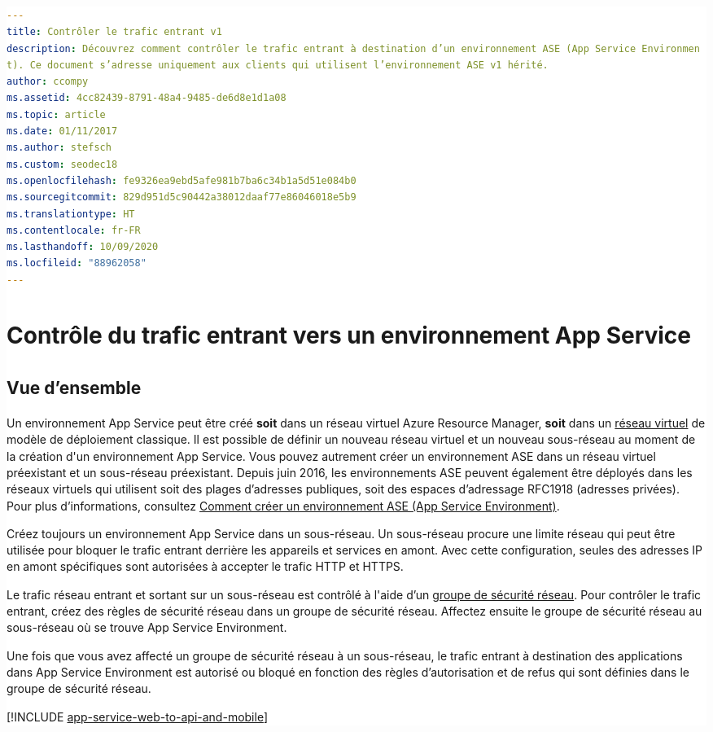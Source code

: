 ```yaml
---
title: Contrôler le trafic entrant v1
description: Découvrez comment contrôler le trafic entrant à destination d’un environnement ASE (App Service Environment). Ce document s’adresse uniquement aux clients qui utilisent l’environnement ASE v1 hérité.
author: ccompy
ms.assetid: 4cc82439-8791-48a4-9485-de6d8e1d1a08
ms.topic: article
ms.date: 01/11/2017
ms.author: stefsch
ms.custom: seodec18
ms.openlocfilehash: fe9326ea9ebd5afe981b7ba6c34b1a5d51e084b0
ms.sourcegitcommit: 829d951d5c90442a38012daaf77e86046018e5b9
ms.translationtype: HT
ms.contentlocale: fr-FR
ms.lasthandoff: 10/09/2020
ms.locfileid: "88962058"
---
```

# <a name="how-to-control-inbound-traffic-to-an-app-service-environment"></a>Contrôle du trafic entrant vers un environnement App Service
## <a name="overview"></a>Vue d’ensemble
Un environnement App Service peut être créé **soit** dans un réseau virtuel Azure Resource Manager, **soit** dans un [réseau virtuel][virtualnetwork] de modèle de déploiement classique.  Il est possible de définir un nouveau réseau virtuel et un nouveau sous-réseau au moment de la création d'un environnement App Service. Vous pouvez autrement créer un environnement ASE dans un réseau virtuel préexistant et un sous-réseau préexistant.  Depuis juin 2016, les environnements ASE peuvent également être déployés dans les réseaux virtuels qui utilisent soit des plages d’adresses publiques, soit des espaces d’adressage RFC1918 (adresses privées).  Pour plus d’informations, consultez [Comment créer un environnement ASE (App Service Environment)][HowToCreateAnAppServiceEnvironment].

Créez toujours un environnement App Service dans un sous-réseau. Un sous-réseau procure une limite réseau qui peut être utilisée pour bloquer le trafic entrant derrière les appareils et services en amont. Avec cette configuration, seules des adresses IP en amont spécifiques sont autorisées à accepter le trafic HTTP et HTTPS.

Le trafic réseau entrant et sortant sur un sous-réseau est contrôlé à l'aide d’un [groupe de sécurité réseau][NetworkSecurityGroups]. Pour contrôler le trafic entrant, créez des règles de sécurité réseau dans un groupe de sécurité réseau. Affectez ensuite le groupe de sécurité réseau au sous-réseau où se trouve App Service Environment.

Une fois que vous avez affecté un groupe de sécurité réseau à un sous-réseau, le trafic entrant à destination des applications dans App Service Environment est autorisé ou bloqué en fonction des règles d’autorisation et de refus qui sont définies dans le groupe de sécurité réseau.

[!INCLUDE [app-service-web-to-api-and-mobile](../../../includes/app-service-web-to-api-and-mobile.md)]


[virtualnetwork]: ../../virtual-network/virtual-networks-faq.md
[HowToCreateAnAppServiceEnvironment]: app-service-web-how-to-create-an-app-service-environment.md
[NetworkSecurityGroups]: ../../virtual-network/virtual-network-vnet-plan-design-arm.md
[IntroToAppServiceEnvironment]:  app-service-app-service-environment-intro.md
[SecurelyConnecttoBackend]:  app-service-app-service-environment-securely-connecting-to-backend-resources.md
[NewPortal]:  https://portal.azure.com  